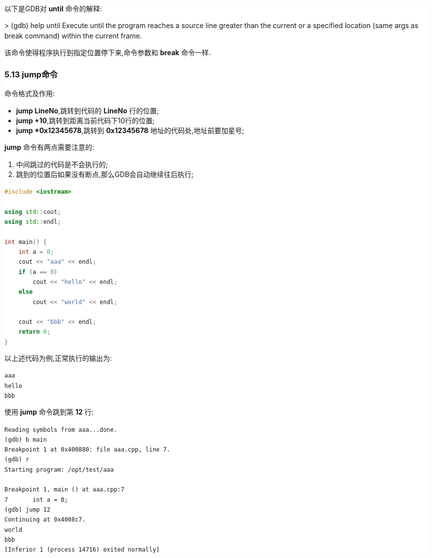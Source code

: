  以下是GDB对 **until** 命令的解释:

&gt; (gdb) help until Execute until the program reaches a source line greater than the current or a specified location (same args as break command) within the current frame.

 该命令使得程序执行到指定位置停下来,命令参数和 **break** 命令一样.

### 5.13 jump命令

 命令格式及作用:

- **jump LineNo**,跳转到代码的 **LineNo** 行的位置;
- **jump +10**,跳转到距离当前代码下10行的位置;
- **jump \*0x12345678**,跳转到 **0x12345678** 地址的代码处,地址前要加星号;

 **jump** 命令有两点需要注意的:

1. 中间跳过的代码是不会执行的;
2. 跳到的位置后如果没有断点,那么GDB会自动继续往后执行;

```cpp
#include <iostream>

using std::cout;
using std::endl;

int main() {
    int a = 0;
    cout << "aaa" << endl;
    if (a == 0)
        cout << "hello" << endl;
    else
        cout << "world" << endl;    

    cout << "bbb" << endl;
    return 0;
}
```

 以上述代码为例,正常执行的输出为:

```cpp
aaa
hello
bbb
```

 使用 **jump** 命令跳到第 **12** 行:

```text
Reading symbols from aaa...done.
(gdb) b main
Breakpoint 1 at 0x400880: file aaa.cpp, line 7.
(gdb) r
Starting program: /opt/test/aaa 

Breakpoint 1, main () at aaa.cpp:7
7       int a = 0;
(gdb) jump 12
Continuing at 0x4008c7.
world
bbb
[Inferior 1 (process 14716) exited normally]
```
